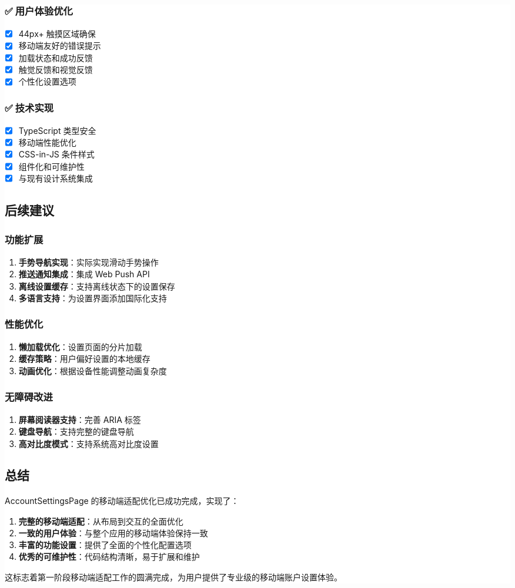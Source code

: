 ### ✅ 用户体验优化
- [x] 44px+ 触摸区域确保
- [x] 移动端友好的错误提示
- [x] 加载状态和成功反馈
- [x] 触觉反馈和视觉反馈
- [x] 个性化设置选项

### ✅ 技术实现
- [x] TypeScript 类型安全
- [x] 移动端性能优化
- [x] CSS-in-JS 条件样式
- [x] 组件化和可维护性
- [x] 与现有设计系统集成

## 后续建议

### 功能扩展
1. **手势导航实现**：实际实现滑动手势操作
2. **推送通知集成**：集成 Web Push API
3. **离线设置缓存**：支持离线状态下的设置保存
4. **多语言支持**：为设置界面添加国际化支持

### 性能优化
1. **懒加载优化**：设置页面的分片加载
2. **缓存策略**：用户偏好设置的本地缓存
3. **动画优化**：根据设备性能调整动画复杂度

### 无障碍改进
1. **屏幕阅读器支持**：完善 ARIA 标签
2. **键盘导航**：支持完整的键盘导航
3. **高对比度模式**：支持系统高对比度设置

## 总结

AccountSettingsPage 的移动端适配优化已成功完成，实现了：

1. **完整的移动端适配**：从布局到交互的全面优化
2. **一致的用户体验**：与整个应用的移动端体验保持一致
3. **丰富的功能设置**：提供了全面的个性化配置选项
4. **优秀的可维护性**：代码结构清晰，易于扩展和维护

这标志着第一阶段移动端适配工作的圆满完成，为用户提供了专业级的移动端账户设置体验。